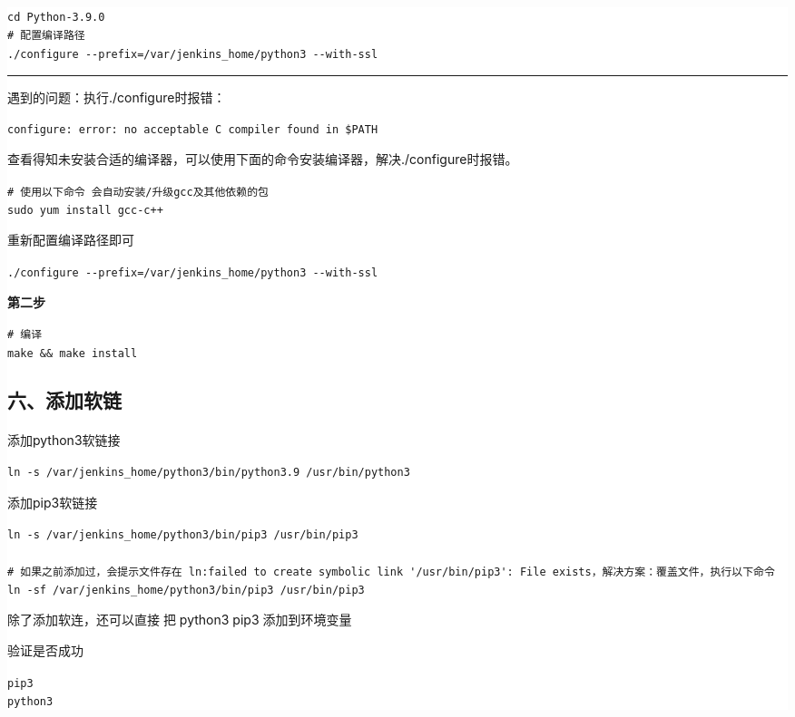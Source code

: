 ```
cd Python-3.9.0
# 配置编译路径
./configure --prefix=/var/jenkins_home/python3 --with-ssl 
```

---

遇到的问题：执行./configure时报错：

```
configure: error: no acceptable C compiler found in $PATH
```

查看得知未安装合适的编译器，可以使用下面的命令安装编译器，解决./configure时报错。

```
# 使用以下命令 会自动安装/升级gcc及其他依赖的包
sudo yum install gcc-c++  
```

重新配置编译路径即可

```
./configure --prefix=/var/jenkins_home/python3 --with-ssl 
```

 

**第二步**  

```
# 编译
make && make install 
```



## 六、添加软链 

 添加python3软链接 

```
ln -s /var/jenkins_home/python3/bin/python3.9 /usr/bin/python3
```

 添加pip3软链接 

```
ln -s /var/jenkins_home/python3/bin/pip3 /usr/bin/pip3

# 如果之前添加过，会提示文件存在 ln:failed to create symbolic link '/usr/bin/pip3': File exists，解决方案：覆盖文件，执行以下命令
ln -sf /var/jenkins_home/python3/bin/pip3 /usr/bin/pip3

```

除了添加软连，还可以直接 把 python3 pip3 添加到环境变量



验证是否成功 

```
pip3
python3
```

